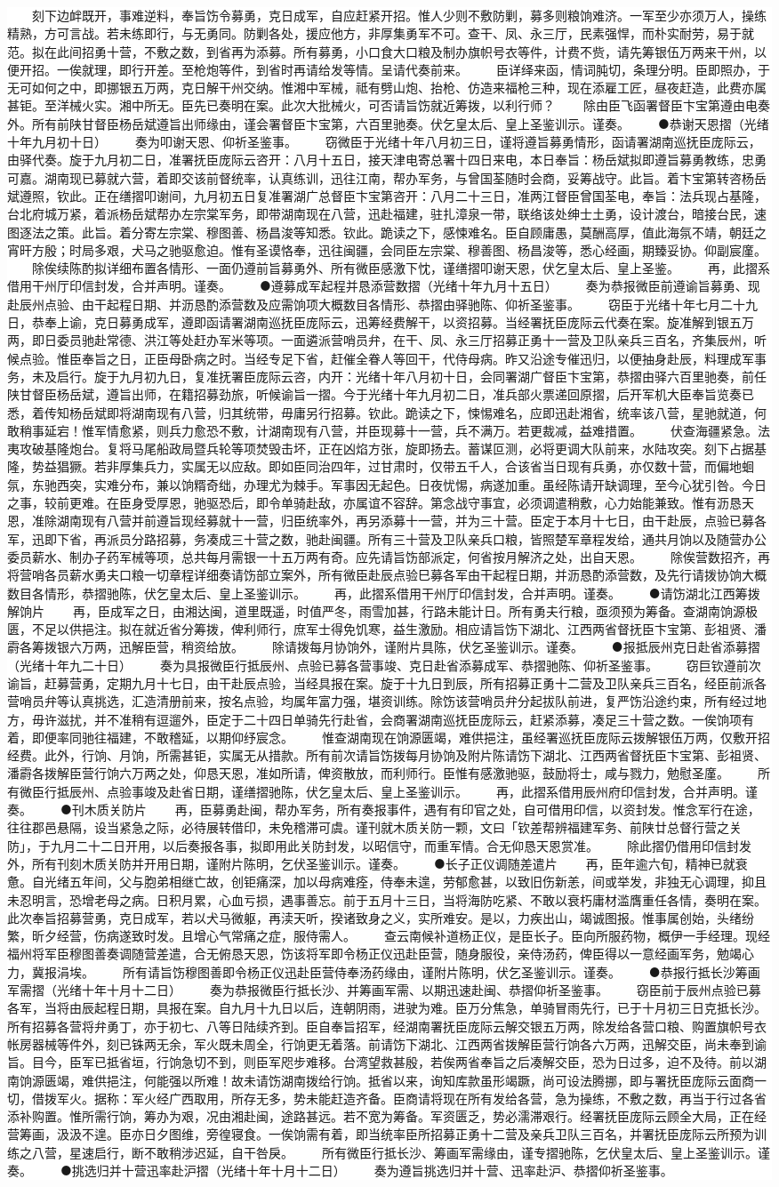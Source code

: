 　　刻下边衅既开，事难逆料，奉旨饬令募勇，克日成军，自应赶紧开招。惟人少则不敷防剿，募多则粮饷难济。一军至少亦须万人，操练精熟，方可言战。若未练即行，与无勇同。防剿各处，援应他方，非厚集勇军不可。查干、凤、永三厅，民素强悍，而朴实耐劳，易于就范。拟在此间招勇十营，不敷之数，到省再为添募。所有募勇，小口食大口粮及制办旗帜号衣等件，计费不赀，请先筹银伍万两来干州，以便开招。一俟就理，即行开差。至枪炮等件，到省时再请给发等情。呈请代奏前来。
　　臣详绎来函，情词肫切，条理分明。臣即照办，于无可如何之中，即挪银五万两，克日解干州交纳。惟湘中军械，祗有劈山炮、抬枪、仿造来福枪三种，现在添雇工匠，昼夜赶造，此费亦属甚钜。至洋械火实。湘中所无。臣先已奏明在案。此次大批械火，可否请旨饬就近筹拨，以利行师？
　　除由臣飞函署督臣卞宝第遵由电奏外。所有前陕甘督臣杨岳斌遵旨出师缘由，谨会署督臣卞宝第，六百里驰奏。伏乞皇太后、皇上圣鉴训示。谨奏。
　　●恭谢天恩摺（光绪十年九月初十日）
　　奏为叩谢天恩、仰祈圣鉴事。
　　窃微臣于光绪十年八月初三日，谨将遵旨募勇情形，函请署湖南巡抚臣庞际云，由驿代奏。旋于九月初二日，准署抚臣庞际云咨开：八月十五日，接天津电寄总署十四日来电，本日奉旨：杨岳斌拟即遵旨募勇教练，忠勇可嘉。湖南现已募就六营，着即交该前督统率，认真练训，迅往江南，帮办军务，与曾国荃随时会商，妥筹战守。此旨。着卞宝第转咨杨岳斌遵照，钦此。正在缮摺叩谢间，九月初五日复准署湖广总督臣卞宝第咨开：八月二十三日，准两江督臣曾国荃电，奉旨：法兵现占基隆，台北府城万紧，着派杨岳斌帮办左宗棠军务，即带湖南现在八营，迅赴福建，驻扎漳泉一带，联络该处绅士土勇，设计渡台，暗接台民，速图逐法之策。此旨。着分寄左宗棠、穆图善、杨昌浚等知悉。钦此。跪读之下，感悚难名。臣自顾庸愚，莫酬高厚，值此海氛不靖，朝廷之宵旰方殷；时局多艰，犬马之驰驱愈迫。惟有圣谟恪奉，迅往闽疆，会同臣左宗棠、穆善图、杨昌浚等，悉心经画，期臻妥协。仰副宸廑。
　　除俟续陈酌拟详细布置各情形、一面仍遵前旨募勇外、所有微臣感激下忱，谨缮摺叩谢天恩，伏乞皇太后、皇上圣鉴。
　　再，此摺系借用干州厅印信封发，合并声明。谨奏。
　　●遵募成军起程并恳添营数摺（光绪十年九月十五日）
　　奏为恭报微臣前遵谕旨募勇、现赴辰州点验、由干起程日期、并沥恳酌添营数及应需饷项大概数目各情形、恭摺由驿驰陈、仰祈圣鉴事。
　　窃臣于光绪十年七月二十九日，恭奉上谕，克日募勇成军，遵即函请署湖南巡抚臣庞际云，迅筹经费解干，以资招募。当经署抚臣庞际云代奏在案。旋准解到银五万两，即日委员驰赴常德、洪江等处赶办军米等项。一面遴派营哨员弁，在干、凤、永三厅招募正勇十一营及卫队亲兵三百名，齐集辰州，听候点验。惟臣奉旨之日，正臣母卧病之时。当经专足下省，赶催全眷人等回干，代侍母病。昨又沿途专催迅归，以便抽身赴辰，料理成军事务，未及启行。旋于九月初九日，复准抚署臣庞际云咨，内开：光绪十年八月初十日，会同署湖广督臣卞宝第，恭摺由驿六百里驰奏，前任陕甘督臣杨岳斌，遵旨出师，在籍招募劲旅，听候谕旨一摺。今于光绪十年九月初二日，准兵部火票递回原摺，后开军机大臣奉旨览奏已悉，着传知杨岳斌即将湖南现有八营，归其统带，毋庸另行招募。钦此。跪读之下，悚惕难名，应即迅赴湘省，统率该八营，星驰就道，何敢稍事延宕！惟军情愈紧，则兵力愈恐不敷，计湖南现有八营，并臣现募十一营，兵不满万。若更裁减，益难措置。
　　伏查海疆紧急。法夷攻破基隆炮台。复将马尾船政局暨兵轮等项焚毁击坏，正在凶焰方张，旋即扬去。蓄谋叵测，必将更调大队前来，水陆攻突。刻下占据基隆，势益猖獗。若非厚集兵力，实属无以应敌。即如臣同治四年，过甘肃时，仅带五千人，合该省当日现有兵勇，亦仅数十营，而偏地蛔氛，东驰西突，实难分布，兼以饷糈奇绌，办理尤为棘手。军事因无起色。日夜忧惕，病遂加重。虽经陈请开缺调理，至今心犹引咎。今日之事，较前更难。在臣身受厚恩，驰驱恐后，即令单骑赴敌，亦属谊不容辞。第念战守事宜，必须调遣稍敷，心力始能兼致。惟有沥恳天恩，准除湖南现有八营并前遵旨现经募就十一营，归臣统率外，再另添募十一营，并为三十营。臣定于本月十七日，由干赴辰，点验已募各军，迅即下省，再派员分路招募，务凑成三十营之数，驰赴闽疆。所有三十营及卫队亲兵口粮，皆照楚军章程发给，通共月饷以及随营办公委员薪水、制办子药军械等项，总共每月需银一十五万两有奇。应先请旨饬部派定，何省按月解济之处，出自天恩。
　　除俟营数招齐，再将营哨各员薪水勇夫口粮一切章程详细奏请饬部立案外，所有微臣赴辰点验巳募各军由干起程日期，并沥恳酌添营数，及先行请拨协饷大概数目各情形，恭摺驰陈，伏乞皇太后、皇上圣鉴训示。
　　再，此摺系借用干州厅印信封发，合并声明。谨奏。
　　●请饬湖北江西筹拨解饷片
　　再，臣成军之日，由湘达闽，道里既遥，时值严冬，雨雪加甚，行路未能计日。所有勇夫行粮，亟须预为筹备。查湖南饷源极匮，不足以供挹注。拟在就近省分筹拨，俾利师行，庶军士得免饥寒，益生激励。相应请旨饬下湖北、江西两省督抚臣卞宝第、彭祖贤、潘霨各筹拨银六万两，迅解臣营，稍资给放。
　　除请拨每月协饷外，谨附片具陈，伏乞圣鉴训示。谨奏。
　　●报抵辰州克日赴省添募摺（光绪十年九二十日）
　　奏为具报微臣行抵辰州、点验已募各营事竣、克日赴省添募成军、恭摺驰陈、仰祈圣鉴事。
　　窃巨钦遵前次谕旨，赶募营勇，定期九月十七日，由干赴辰点验，当经具报在案。旋于十九日到辰，所有招募正勇十二营及卫队亲兵三百名，经臣前派各营哨员弁等认真挑选，汇造清册前来，按名点验，均属年富力强，堪资训练。除饬该营哨员弁分起拔队前进，复严饬沿途约束，所有经过地方，毋许滋扰，并不准稍有逗遛外，臣定于二十四日单骑先行赴省，会商署湖南巡抚臣庞际云，赶紧添募，凑足三十营之数。一俟饷项有着，即便率同驰往福建，不敢稽延，以期仰纾宸念。
　　惟查湖南现在饷源匮竭，难供挹注，虽经署巡抚臣庞际云拨解银伍万两，仅敷开招经费。此外，行饷、月饷，所需甚钜，实属无从措款。所有前次请旨饬拨每月协饷及附片陈请饬下湖北、江西两省督抚臣卞宝第、彭祖贤、潘霨各拨解臣营行饷六万两之处，仰恳天恩，准如所请，俾资散放，而利师行。臣惟有感激驰驱，鼓励将士，咸与戮力，勉慰圣廑。
　　所有微臣行抵辰州、点验事竣及赴省日期，谨缮摺驰陈，伏乞皇太后、皇上圣鉴训示。
　　再，此摺系借用辰州府印信封发，合并声明。谨奏。
　　●刊木质关防片
　　再，臣募勇赴闽，帮办军务，所有奏报事件，遇有有印官之处，自可借用印信，以资封发。惟念军行在途，往往郡邑悬隔，设当紧急之际，必待展转借印，未免稽滞可虞。谨刊就木质关防一颗，文曰「钦差帮辨福建军务、前陕廿总督行营之关防」，于九月二十二日开用，以后奏报各事，拟即用此关防封发，以昭信守，而重军情。合无仰恳天恩赏准。
　　除此摺仍借用印信封发外，所有刊刻木质关防并开用日期，谨附片陈明，乞伏圣鉴训示。谨奏。
　　●长子正仪调随差遣片
　　再，臣年逾六旬，精神已就衰惫。自光绪五年间，父与胞弟相继亡故，创钜痛深，加以母病难痊，侍奉未遑，劳郁愈甚，以致旧伤新恙，间或举发，非独无心调理，抑且未忍明言，恐增老母之病。日积月累，心血亏损，遇事善忘。前于五月十三日，当将海防吃紧、不敢以衰朽庸材滥膺重任各情，奏明在案。此次奉旨招募营勇，克日成军，若以犬马微躯，再渎天听，揆诸致身之义，实所难安。是以，力疾出山，竭诚图报。惟事属创始，头绪纷繁，昕夕经营，伤病遂致时发。且增心气常痛之症，服侍需人。
　　查云南候补道杨正仪，是臣长子。臣向所服药物，概伊一手经理。现经福州将军臣穆图善奏调随营差遣，合无俯恳天恩，饬该将军即令杨正仪迅赴臣营，随身服役，亲侍汤药，俾臣得以一意经画军务，勉竭心力，冀报涓埃。
　　所有请旨饬穆图善即令杨正仪迅赴臣营侍奉汤药缘由，谨附片陈明，伏乞圣鉴训示。谨奏。
　　●恭报行抵长沙筹画军需摺（光绪十年十月十二日）
　　奏为恭报微臣行抵长沙、并筹画军需、以期迅速赴闽、恭摺仰祈圣鉴事。
　　窃臣前于辰州点验已募各军，当将由辰起程日期，具报在案。自九月十九日以后，连朝阴雨，进驶为难。臣万分焦急，单骑冒雨先行，已于十月初三日克抵长沙。所有招募各营将弁勇丁，亦于初七、八等日陆续齐到。臣自奉旨招军，经湖南署抚臣庞际云解交银五万两，除发给各营口粮、购置旗帜号衣帐房器械等件外，刻已铢两无余，军火既未周全，行饷更无着落。前请饬下湖北、江西两省拨解臣营行饷各六万两，迅解交臣，尚未奉到谕旨。目今，臣军已抵省垣，行饷急切不到，则臣军咫步难移。台湾望救甚殷，若俟两省奉旨之后凑解交臣，恐为日过多，迫不及待。前以湖南饷源匮竭，难供挹注，何能强以所难！故未请饬湖南拨给行饷。抵省以来，询知库款虽形竭蹶，尚可设法腾挪，即与署抚臣庞际云面商一切，借拨军火。据称：军火经广西取用，所存无多，势未能赶造齐备。臣商请将现在所有发给各营，急为操练，不敷之数，再当于行过各省添补购置。惟所需行饷，筹办为艰，况由湘赴闽，途路甚远。若不宽为筹备。军资匮乏，势必濡滞艰行。经署抚臣庞际云顾全大局，正在经营筹画，汲汲不遑。臣亦日夕图维，旁徨寝食。一俟饷需有着，即当统率臣所招募正勇十二营及亲兵卫队三百名，并署抚臣庞际云所预为训练之八营，星速启行，断不敢稍涉迟延，自干咎戾。
　　所有微臣行抵长沙、筹画军需缘由，谨专摺驰陈，乞伏皇太后、皇上圣鉴训示。谨奏。
　　●挑选归并十营迅率赴沪摺（光绪十年十月十二日）
　　奏为遵旨挑选归并十营、迅率赴沪、恭摺仰祈圣鉴事。